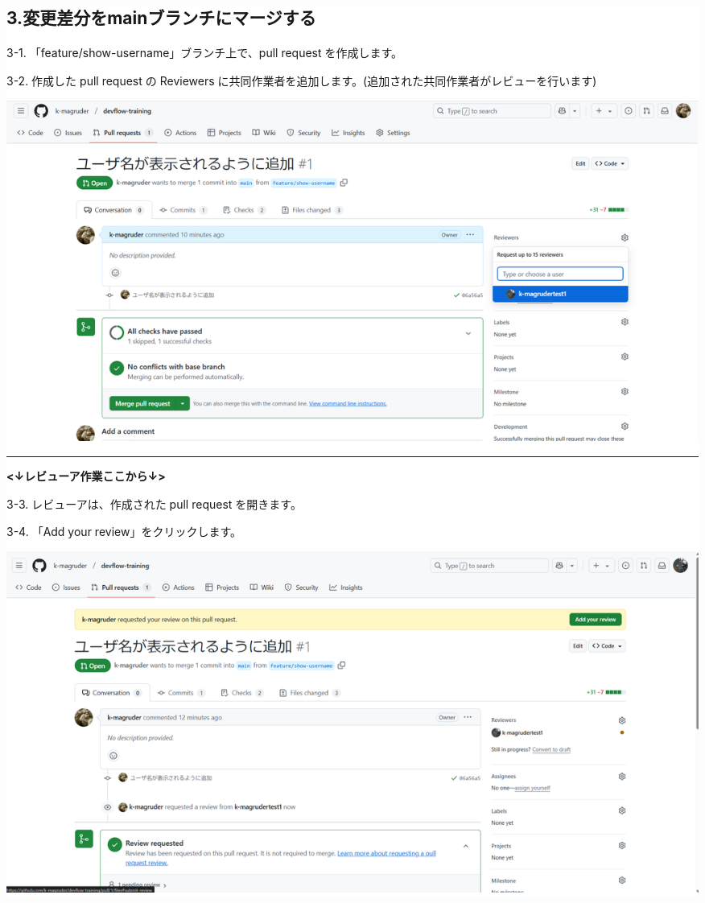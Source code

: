 ## 3.変更差分をmainブランチにマージする

3-1. 「feature/show-username」ブランチ上で、pull request を作成します。

3-2. 作成した pull request の Reviewers に共同作業者を追加します。(追加された共同作業者がレビューを行います)

![1-12.jpg](./img/1/1-12.jpg)

---

**<↓レビューア作業ここから↓>**

3-3. レビューアは、作成された pull request を開きます。

3-4. 「Add your review」をクリックします。

![1-13.jpg](./img/1/1-13.jpg)
